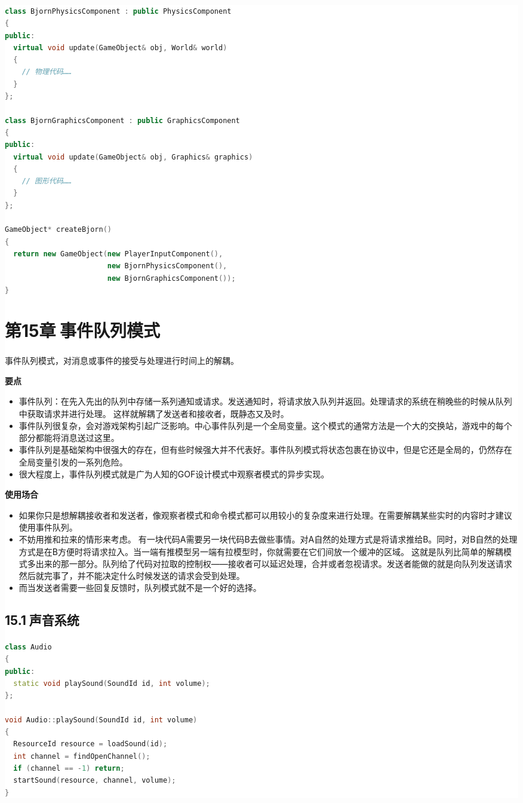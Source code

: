 ```cpp
```

```cpp
class BjornPhysicsComponent : public PhysicsComponent
{
public:
  virtual void update(GameObject& obj, World& world)
  {
    // 物理代码……
  }
};

class BjornGraphicsComponent : public GraphicsComponent
{
public:
  virtual void update(GameObject& obj, Graphics& graphics)
  {
    // 图形代码……
  }
};

GameObject* createBjorn()
{
  return new GameObject(new PlayerInputComponent(),
                        new BjornPhysicsComponent(),
                        new BjornGraphicsComponent());
}
```

# 第15章 事件队列模式

事件队列模式，对消息或事件的接受与处理进行时间上的解耦。

**要点**

- 事件队列：在先入先出的队列中存储一系列通知或请求。发送通知时，将请求放入队列并返回。处理请求的系统在稍晚些的时候从队列中获取请求并进行处理。 这样就解耦了发送者和接收者，既静态又及时。
- 事件队列很复杂，会对游戏架构引起广泛影响。中心事件队列是一个全局变量。这个模式的通常方法是一个大的交换站，游戏中的每个部分都能将消息送过这里。
- 事件队列是基础架构中很强大的存在，但有些时候强大并不代表好。事件队列模式将状态包裹在协议中，但是它还是全局的，仍然存在全局变量引发的一系列危险。
- 很大程度上，事件队列模式就是广为人知的GOF设计模式中观察者模式的异步实现。

**使用场合**

- 如果你只是想解耦接收者和发送者，像观察者模式和命令模式都可以用较小的复杂度来进行处理。在需要解耦某些实时的内容时才建议使用事件队列。
- 不妨用推和拉来的情形来考虑。
有一块代码A需要另一块代码B去做些事情。对A自然的处理方式是将请求推给B。同时，对B自然的处理方式是在B方便时将请求拉入。当一端有推模型另一端有拉模型时，你就需要在它们间放一个缓冲的区域。 这就是队列比简单的解耦模式多出来的那一部分。队列给了代码对拉取的控制权——接收者可以延迟处理，合并或者忽视请求。发送者能做的就是向队列发送请求然后就完事了，并不能决定什么时候发送的请求会受到处理。
- 而当发送者需要一些回复反馈时，队列模式就不是一个好的选择。


## 15.1 声音系统

```cpp
class Audio
{
public:
  static void playSound(SoundId id, int volume);
};

void Audio::playSound(SoundId id, int volume)
{
  ResourceId resource = loadSound(id);
  int channel = findOpenChannel();
  if (channel == -1) return;
  startSound(resource, channel, volume);
}
```
